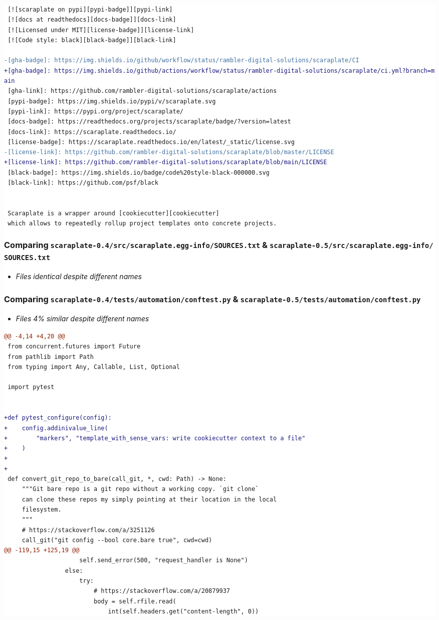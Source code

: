 ```diff
 [![scaraplate on pypi][pypi-badge]][pypi-link]
 [![docs at readthedocs][docs-badge]][docs-link]
 [![Licensed under MIT][license-badge]][license-link]
 [![Code style: black][black-badge]][black-link]
 
-[gha-badge]: https://img.shields.io/github/workflow/status/rambler-digital-solutions/scaraplate/CI
+[gha-badge]: https://img.shields.io/github/actions/workflow/status/rambler-digital-solutions/scaraplate/ci.yml?branch=main
 [gha-link]: https://github.com/rambler-digital-solutions/scaraplate/actions
 [pypi-badge]: https://img.shields.io/pypi/v/scaraplate.svg
 [pypi-link]: https://pypi.org/project/scaraplate/
 [docs-badge]: https://readthedocs.org/projects/scaraplate/badge/?version=latest
 [docs-link]: https://scaraplate.readthedocs.io/
 [license-badge]: https://scaraplate.readthedocs.io/en/latest/_static/license.svg
-[license-link]: https://github.com/rambler-digital-solutions/scaraplate/blob/master/LICENSE
+[license-link]: https://github.com/rambler-digital-solutions/scaraplate/blob/main/LICENSE
 [black-badge]: https://img.shields.io/badge/code%20style-black-000000.svg
 [black-link]: https://github.com/psf/black
 
 
 Scaraplate is a wrapper around [cookiecutter][cookiecutter]
 which allows to repeatedly rollup project templates onto concrete projects.
```

### Comparing `scaraplate-0.4/src/scaraplate.egg-info/SOURCES.txt` & `scaraplate-0.5/src/scaraplate.egg-info/SOURCES.txt`

 * *Files identical despite different names*

### Comparing `scaraplate-0.4/tests/automation/conftest.py` & `scaraplate-0.5/tests/automation/conftest.py`

 * *Files 4% similar despite different names*

```diff
@@ -4,14 +4,20 @@
 from concurrent.futures import Future
 from pathlib import Path
 from typing import Any, Callable, List, Optional
 
 import pytest
 
 
+def pytest_configure(config):
+    config.addinivalue_line(
+        "markers", "template_with_sense_vars: write cookiecutter context to a file"
+    )
+
+
 def convert_git_repo_to_bare(call_git, *, cwd: Path) -> None:
     """Git bare repo is a git repo without a working copy. `git clone`
     can clone these repos my simply pointing at their location in the local
     filesystem.
     """
     # https://stackoverflow.com/a/3251126
     call_git("git config --bool core.bare true", cwd=cwd)
@@ -119,15 +125,19 @@
                     self.send_error(500, "request_handler is None")
                 else:
                     try:
                         # https://stackoverflow.com/a/20879937
                         body = self.rfile.read(
                             int(self.headers.get("content-length", 0))
```